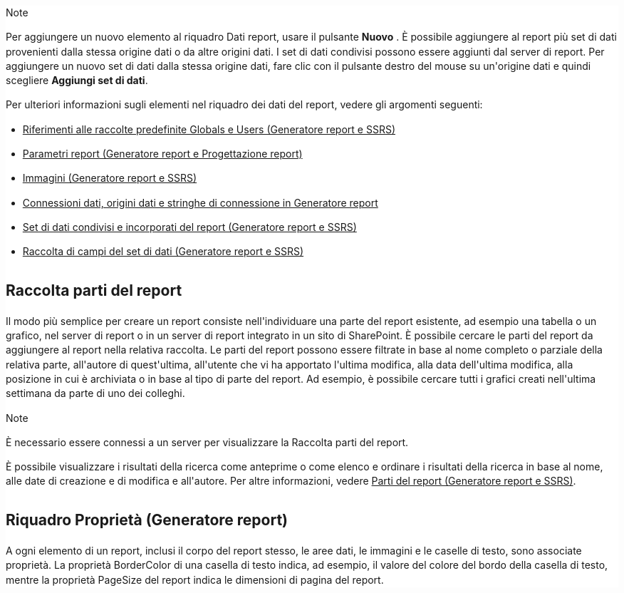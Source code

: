 > [!NOTE]  
>  Per aggiungere un nuovo elemento al riquadro Dati report, usare il pulsante **Nuovo** . È possibile aggiungere al report più set di dati provenienti dalla stessa origine dati o da altre origini dati. I set di dati condivisi possono essere aggiunti dal server di report. Per aggiungere un nuovo set di dati dalla stessa origine dati, fare clic con il pulsante destro del mouse su un'origine dati e quindi scegliere **Aggiungi set di dati**.  
  
 Per ulteriori informazioni sugli elementi nel riquadro dei dati del report, vedere gli argomenti seguenti:  
  
-   [Riferimenti alle raccolte predefinite Globals e Users &#40;Generatore report e SSRS&#41;](../report-design/built-in-collections-built-in-globals-and-users-references-report-builder.md)  
  
-   [Parametri report &#40;Generatore report e Progettazione report&#41;](../report-design/report-parameters-report-builder-and-report-designer.md)  
  
-   [Immagini &#40;Generatore report e SSRS&#41;](../report-design/images-report-builder-and-ssrs.md)  
  
-   [Connessioni dati, origini dati e stringhe di connessione in Generatore report](../data-connections-data-sources-and-connection-strings-in-report-builder.md)  
  
-   [Set di dati condivisi e incorporati del report &#40;Generatore report e SSRS&#41;](../report-data/report-embedded-datasets-and-shared-datasets-report-builder-and-ssrs.md)  
  
-   [Raccolta di campi del set di dati &#40;Generatore report e SSRS&#41;](../report-data/dataset-fields-collection-report-builder-and-ssrs.md)  
  
  
##  <a name="ReptPartGallery"></a> Raccolta parti del report  
 Il modo più semplice per creare un report consiste nell'individuare una parte del report esistente, ad esempio una tabella o un grafico, nel server di report o in un server di report integrato in un sito di SharePoint. È possibile cercare le parti del report da aggiungere al report nella relativa raccolta. Le parti del report possono essere filtrate in base al nome completo o parziale della relativa parte, all'autore di quest'ultima, all'utente che vi ha apportato l'ultima modifica, alla data dell'ultima modifica, alla posizione in cui è archiviata o in base al tipo di parte del report. Ad esempio, è possibile cercare tutti i grafici creati nell'ultima settimana da parte di uno dei colleghi.  
  
> [!NOTE]  
>  È necessario essere connessi a un server per visualizzare la Raccolta parti del report.  
  
 È possibile visualizzare i risultati della ricerca come anteprime o come elenco e ordinare i risultati della ricerca in base al nome, alle date di creazione e di modifica e all'autore. Per altre informazioni, vedere [Parti del report &#40;Generatore report e SSRS&#41;](../report-parts-report-builder-and-ssrs.md).  
  
  
##  <a name="PropertiesPane"></a> Riquadro Proprietà (Generatore report)  
 A ogni elemento di un report, inclusi il corpo del report stesso, le aree dati, le immagini e le caselle di testo, sono associate proprietà. La proprietà BorderColor di una casella di testo indica, ad esempio, il valore del colore del bordo della casella di testo, mentre la proprietà PageSize del report indica le dimensioni di pagina del report.  
  